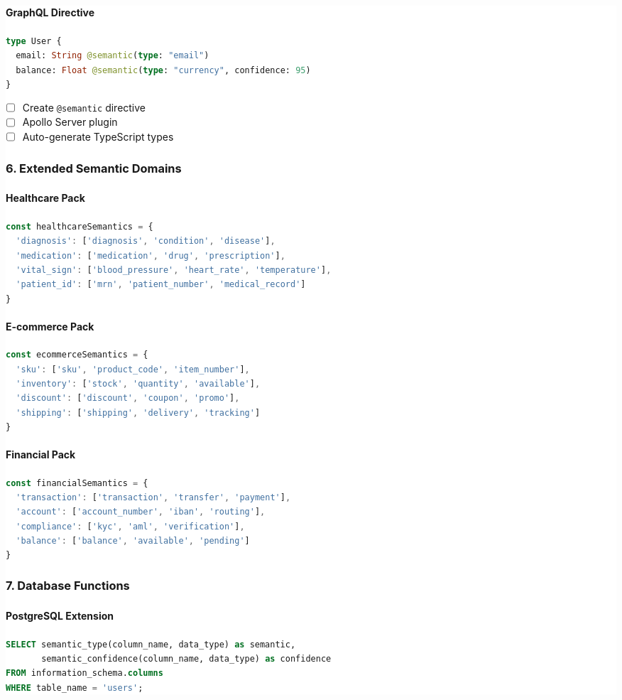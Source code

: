 #### GraphQL Directive
```graphql
type User {
  email: String @semantic(type: "email")
  balance: Float @semantic(type: "currency", confidence: 95)
}
```
- [ ] Create `@semantic` directive
- [ ] Apollo Server plugin
- [ ] Auto-generate TypeScript types

### 6. Extended Semantic Domains

#### Healthcare Pack
```typescript
const healthcareSemantics = {
  'diagnosis': ['diagnosis', 'condition', 'disease'],
  'medication': ['medication', 'drug', 'prescription'],
  'vital_sign': ['blood_pressure', 'heart_rate', 'temperature'],
  'patient_id': ['mrn', 'patient_number', 'medical_record']
}
```

#### E-commerce Pack
```typescript
const ecommerceSemantics = {
  'sku': ['sku', 'product_code', 'item_number'],
  'inventory': ['stock', 'quantity', 'available'],
  'discount': ['discount', 'coupon', 'promo'],
  'shipping': ['shipping', 'delivery', 'tracking']
}
```

#### Financial Pack
```typescript
const financialSemantics = {
  'transaction': ['transaction', 'transfer', 'payment'],
  'account': ['account_number', 'iban', 'routing'],
  'compliance': ['kyc', 'aml', 'verification'],
  'balance': ['balance', 'available', 'pending']
}
```

### 7. Database Functions

#### PostgreSQL Extension
```sql
SELECT semantic_type(column_name, data_type) as semantic,
       semantic_confidence(column_name, data_type) as confidence
FROM information_schema.columns
WHERE table_name = 'users';
```
